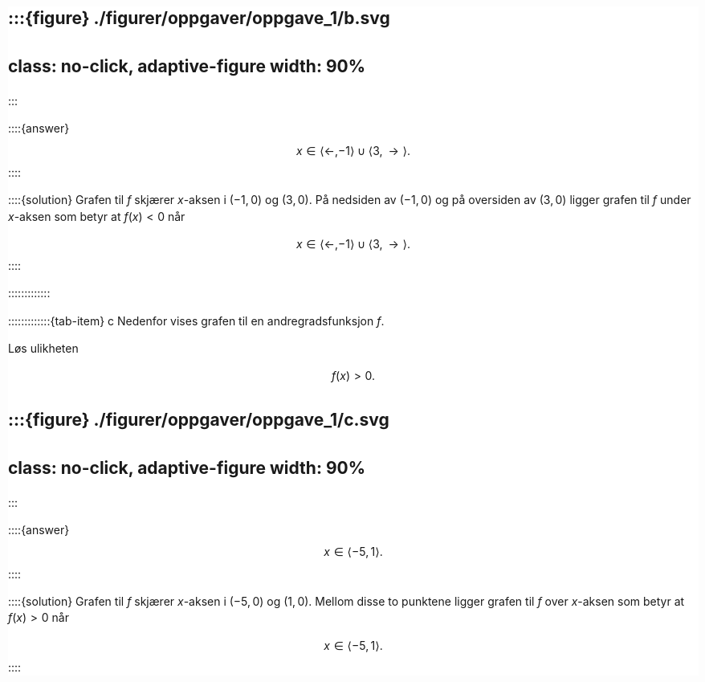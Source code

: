 :::{figure} ./figurer/oppgaver/oppgave_1/b.svg
---
class: no-click, adaptive-figure
width: 90%
---
:::


::::{answer}
$$
x \in \langle \gets, -1 \rangle \cup \langle 3, \to \rangle.
$$
::::


::::{solution}
Grafen til $f$ skjærer $x$-aksen i $(-1, 0)$ og $(3, 0)$. På nedsiden av $(-1, 0)$ og på oversiden av $(3, 0)$ ligger grafen til $f$ under $x$-aksen som betyr at $f(x) < 0$ når

$$
x \in \langle \gets, -1 \rangle \cup \langle 3, \to \rangle.
$$
::::

:::::::::::::


:::::::::::::{tab-item} c
Nedenfor vises grafen til en andregradsfunksjon $f$. 

Løs ulikheten 

$$
f(x) > 0.
$$

:::{figure} ./figurer/oppgaver/oppgave_1/c.svg
---
class: no-click, adaptive-figure
width: 90%
---
:::


::::{answer}
$$
x \in \langle -5, 1 \rangle.
$$
::::

::::{solution}
Grafen til $f$ skjærer $x$-aksen i $(-5, 0)$ og $(1, 0)$. Mellom disse to punktene ligger grafen til $f$ over $x$-aksen som betyr at $f(x) > 0$ når

$$
x \in \langle -5, 1 \rangle.
$$
::::
